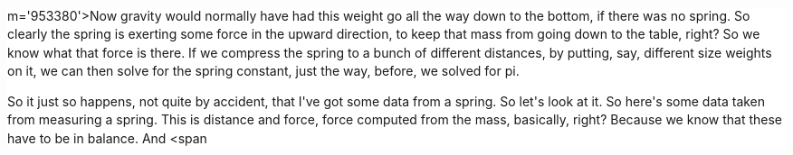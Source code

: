   m='953380'>Now</span> <span m='953590'>gravity</span> <span
  m='954360'>would</span> <span m='954560'>normally</span> <span
  m='955060'>have</span> <span m='955210'>had</span> <span
  m='955430'>this</span> <span m='955600'>weight</span> <span
  m='955900'>go</span> <span m='956080'>all</span> <span m='956290'>the</span>
  <span m='956370'>way</span> <span m='956550'>down</span> <span
  m='956830'>to</span> <span m='956930'>the</span> <span
  m='957030'>bottom,</span> <span m='957450'>if</span> <span
  m='957580'>there</span> <span m='957680'>was</span> <span m='957860'>no</span>
  <span m='958020'>spring.</span> <span m='960490'>So</span> <span
  m='960720'>clearly</span> <span m='961200'>the</span> <span
  m='961380'>spring</span> <span m='961730'>is</span> <span
  m='962030'>exerting</span> <span m='962330'>some</span> <span
  m='962600'>force</span> <span m='962970'>in the</span> <span
  m='963330'>upward</span> <span m='963750'>direction,</span> <span
  m='965450'>to</span> <span m='965620'>keep</span> <span m='965950'>that</span>
  <span m='966240'>mass</span> <span m='967640'>from</span> <span
  m='967860'>going</span> <span m='968160'>down</span> <span
  m='968440'>to</span> <span m='968560'>the</span> <span
  m='968660'>table,</span> <span m='969810'>right?</span> <span
  m='974310'>So</span> <span m='974540'>we</span> <span m='974680'>know</span>
  <span m='974870'>what</span> <span m='975530'>that</span> <span
  m='975930'>force is</span> <span m='976500'>there.</span> <span
  m='977760'>If</span> <span m='978030'>we</span> <span
  m='978300'>compress</span> <span m='978910'>the</span> <span
  m='979120'>spring</span> <span m='979540'>to</span> <span m='979710'>a</span>
  <span m='979770'>bunch</span> <span m='980090'>of</span> <span
  m='980220'>different</span> <span m='980650'>distances,</span> <span
  m='983180'>by</span> <span m='983360'>putting,</span> <span
  m='983780'>say,</span> <span m='984010'>different</span> <span
  m='984830'>size</span> <span m='985360'>weights</span> <span
  m='985790'>on</span> <span m='986020'>it,</span> <span m='988990'>we
  can</span> <span m='989570'>then</span> <span m='991030'>solve</span> <span
  m='992260'>for</span> <span m='992500'>the</span> <span
  m='992610'>spring</span> <span m='992990'>constant,</span> <span
  m='994300'>just</span> <span m='994680'>the way,</span> <span
  m='995780'>before,</span> <span m='996180'>we</span> <span
  m='996310'>solved</span> <span m='996710'>for</span> <span
  m='996820'>pi.</span> </p><p><span m='999350'>So</span> <span
  m='999570'>it</span> <span m='999700'>just</span> <span m='1000030'>so</span>
  <span m='1000210'>happens,</span> <span m='1002630'>not</span> <span
  m='1002890'>quite</span> <span m='1003360'>by</span> <span
  m='1003540'>accident,</span> <span m='1005310'>that</span> <span
  m='1007040'>I've</span> <span m='1007280'>got</span> <span
  m='1007540'>some</span> <span m='1007720'>data</span> <span
  m='1008240'>from</span> <span m='1008400'>a</span> <span
  m='1008460'>spring.</span> <span m='1010540'>So</span> <span
  m='1010790'>let's</span> <span m='1011070'>look</span> <span
  m='1011290'>at</span> <span m='1011390'>it.</span> <span m='1012290'>So</span>
  <span m='1012510'>here's</span> <span m='1012810'>some</span> <span
  m='1013010'>data</span> <span m='1013340'>taken</span> <span
  m='1013680'>from</span> <span m='1013860'>measuring</span> <span
  m='1014270'>a</span> <span m='1014360'>spring.</span> <span
  m='1017310'>This</span> <span m='1017520'>is</span> <span
  m='1017740'>distance</span> <span m='1018270'>and</span> <span
  m='1018420'>force,</span> <span m='1019770'>force</span> <span
  m='1020160'>computed</span> <span m='1020610'>from</span> <span
  m='1020780'>the</span> <span m='1020890'>mass,</span> <span
  m='1021300'>basically,</span> <span m='1022430'>right?</span> <span
  m='1022720'>Because</span> <span m='1023030'>we</span> <span
  m='1023170'>know</span> <span m='1023430'>that</span> <span
  m='1024020'>these</span> <span m='1024240'>have</span> <span
  m='1024450'>to</span> <span m='1024560'>be</span> <span m='1024670'>in</span>
  <span m='1024820'>balance.</span> <span m='1027130'>And</span> <span
